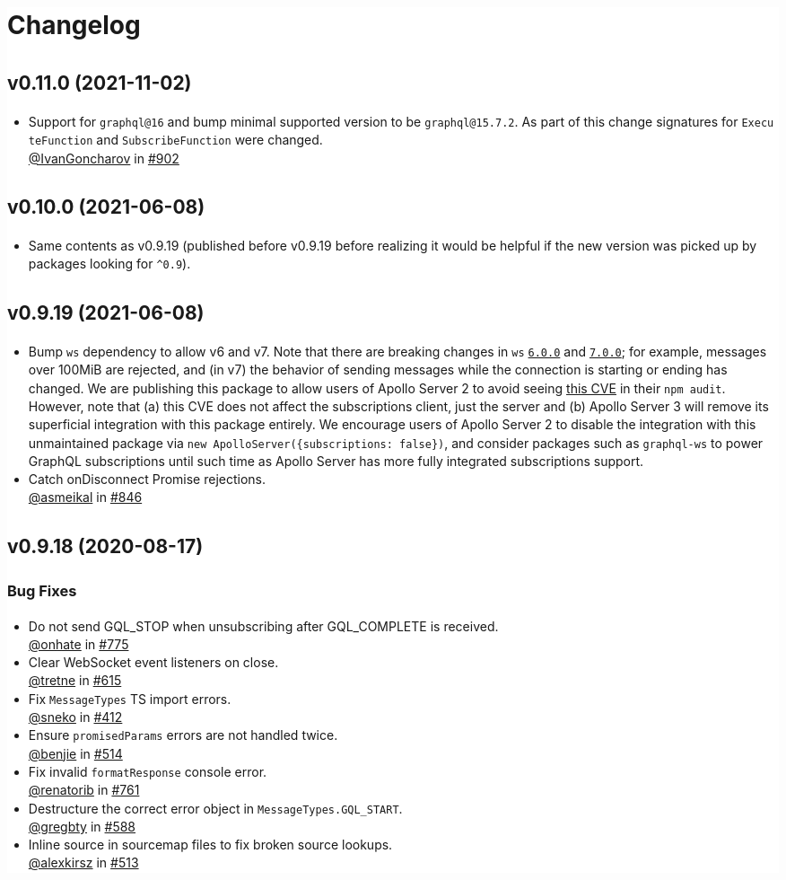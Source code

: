 # Changelog

## v0.11.0 (2021-11-02)

- Support for `graphql@16` and bump minimal supported version to be `graphql@15.7.2`. As part of this change signatures for `ExecuteFunction` and `SubscribeFunction` were changed.  <br/>
  [@IvanGoncharov](https://github.com/IvanGoncharov) in [#902](https://github.com/apollographql/subscriptions-transport-ws/pull/902)


## v0.10.0 (2021-06-08)

- Same contents as v0.9.19 (published before v0.9.19 before realizing it would be helpful if the new version was picked up by packages looking for `^0.9`).

## v0.9.19 (2021-06-08)

- Bump `ws` dependency to allow v6 and v7. Note that there are breaking changes in `ws` [`6.0.0`](https://github.com/websockets/ws/releases/tag/6.0.0) and [`7.0.0`](https://github.com/websockets/ws/releases/tag/7.0.0); for example, messages over 100MiB are rejected, and (in v7) the behavior of sending messages while the connection is starting or ending has changed. We are publishing this package to allow users of Apollo Server 2 to avoid seeing [this CVE](https://www.npmjs.com/advisories/1748) in their `npm audit`. However, note that (a) this CVE does not affect the subscriptions client, just the server and (b) Apollo Server 3 will remove its superficial integration with this package entirely. We encourage users of Apollo Server 2 to disable the integration with this unmaintained package via `new ApolloServer({subscriptions: false})`, and consider packages such as `graphql-ws` to power GraphQL subscriptions until such time as Apollo Server has more fully integrated subscriptions support.
- Catch onDisconnect Promise rejections. <br/>
  [@asmeikal](https://github.com/asmeikal) in [#846](https://github.com/apollographql/subscriptions-transport-ws/pull/846)

## v0.9.18 (2020-08-17)

### Bug Fixes

- Do not send GQL_STOP when unsubscribing after GQL_COMPLETE is received.  <br/>
  [@onhate](https://github.com/onhate) in [#775](https://github.com/apollographql/subscriptions-transport-ws/pull/775)
- Clear WebSocket event listeners on close.  <br/>
  [@tretne](https://github.com/tretne) in [#615](https://github.com/apollographql/subscriptions-transport-ws/pull/615)
- Fix `MessageTypes` TS import errors.  <br/>
  [@sneko](https://github.com/sneko) in [#412](https://github.com/apollographql/subscriptions-transport-ws/issues/412)
- Ensure `promisedParams` errors are not handled twice.  <br/>
  [@benjie](https://github.com/benjie) in [#514](https://github.com/apollographql/subscriptions-transport-ws/pull/514)
- Fix invalid `formatResponse` console error.  <br/>
  [@renatorib](https://github.com/renatorib) in [#761](https://github.com/apollographql/subscriptions-transport-ws/pull/761)
- Destructure the correct error object in `MessageTypes.GQL_START`.  <br/>
  [@gregbty](https://github.com/gregbty) in [#588](https://github.com/apollographql/subscriptions-transport-ws/pull/588)
- Inline source in sourcemap files to fix broken source lookups.  <br/>
  [@alexkirsz](https://github.com/alexkirsz) in [#513](https://github.com/apollographql/subscriptions-transport-ws/pull/513)
